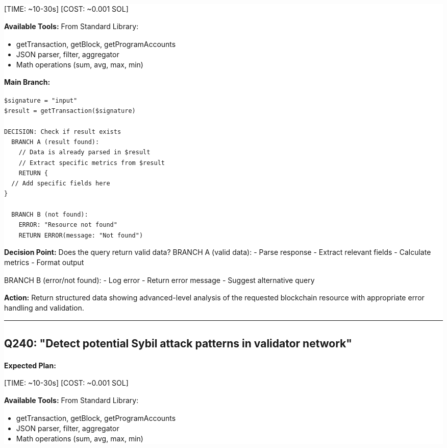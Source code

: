 [TIME: ~10-30s] [COST: ~0.001 SOL]

**Available Tools:**
From Standard Library:
  - getTransaction, getBlock, getProgramAccounts
  - JSON parser, filter, aggregator
  - Math operations (sum, avg, max, min)

**Main Branch:**
```
$signature = "input"
$result = getTransaction($signature)

DECISION: Check if result exists
  BRANCH A (result found):
    // Data is already parsed in $result
    // Extract specific metrics from $result
    RETURN {
  // Add specific fields here
}

  BRANCH B (not found):
    ERROR: "Resource not found"
    RETURN ERROR(message: "Not found")
```

**Decision Point:** Does the query return valid data?
  BRANCH A (valid data):
    - Parse response
    - Extract relevant fields
    - Calculate metrics
    - Format output

  BRANCH B (error/not found):
    - Log error
    - Return error message
    - Suggest alternative query

**Action:**
Return structured data showing advanced-level analysis of the requested blockchain resource with appropriate error handling and validation.

---

## Q240: "Detect potential Sybil attack patterns in validator network"

**Expected Plan:**

[TIME: ~10-30s] [COST: ~0.001 SOL]

**Available Tools:**
From Standard Library:
  - getTransaction, getBlock, getProgramAccounts
  - JSON parser, filter, aggregator
  - Math operations (sum, avg, max, min)
